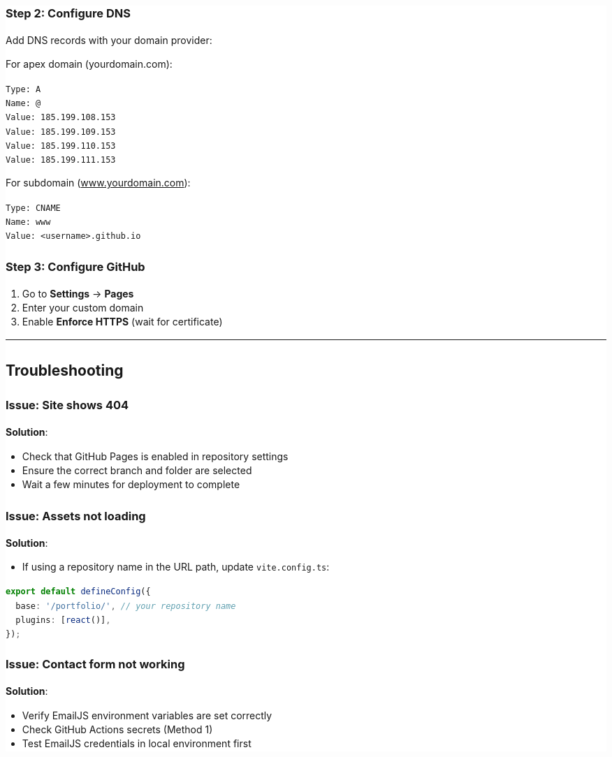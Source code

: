 ### Step 2: Configure DNS

Add DNS records with your domain provider:

For apex domain (yourdomain.com):
```
Type: A
Name: @
Value: 185.199.108.153
Value: 185.199.109.153
Value: 185.199.110.153
Value: 185.199.111.153
```

For subdomain (www.yourdomain.com):
```
Type: CNAME
Name: www
Value: <username>.github.io
```

### Step 3: Configure GitHub

1. Go to **Settings** → **Pages**
2. Enter your custom domain
3. Enable **Enforce HTTPS** (wait for certificate)

---

## Troubleshooting

### Issue: Site shows 404

**Solution**:
- Check that GitHub Pages is enabled in repository settings
- Ensure the correct branch and folder are selected
- Wait a few minutes for deployment to complete

### Issue: Assets not loading

**Solution**:
- If using a repository name in the URL path, update `vite.config.ts`:
```typescript
export default defineConfig({
  base: '/portfolio/', // your repository name
  plugins: [react()],
});
```

### Issue: Contact form not working

**Solution**:
- Verify EmailJS environment variables are set correctly
- Check GitHub Actions secrets (Method 1)
- Test EmailJS credentials in local environment first

